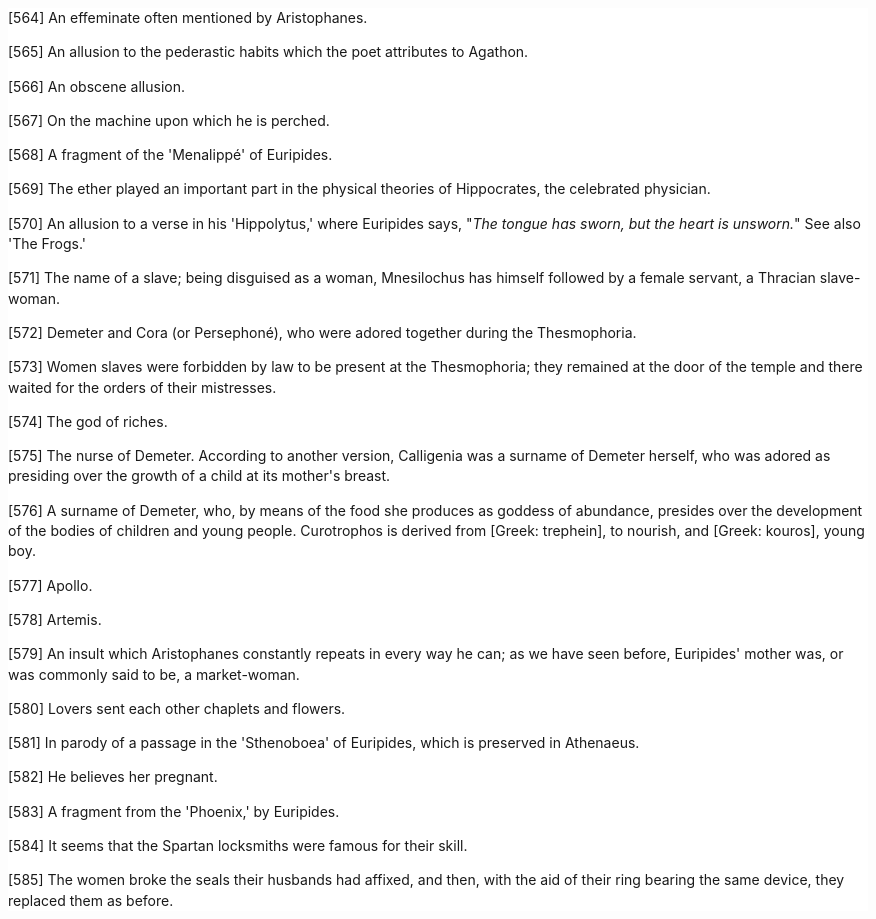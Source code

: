 [564] An effeminate often mentioned by Aristophanes.

[565] An allusion to the pederastic habits which the poet attributes to
Agathon.

[566] An obscene allusion.

[567] On the machine upon which he is perched.

[568] A fragment of the 'Menalippé' of Euripides.

[569] The ether played an important part in the physical theories of
Hippocrates, the celebrated physician.

[570] An allusion to a verse in his 'Hippolytus,' where Euripides says,
"_The tongue has sworn, but the heart is unsworn._" See also 'The Frogs.'

[571] The name of a slave; being disguised as a woman, Mnesilochus has
himself followed by a female servant, a Thracian slave-woman.

[572] Demeter and Cora (or Persephoné), who were adored together during
the Thesmophoria.

[573] Women slaves were forbidden by law to be present at the
Thesmophoria; they remained at the door of the temple and there waited
for the orders of their mistresses.

[574] The god of riches.

[575] The nurse of Demeter. According to another version, Calligenia was
a surname of Demeter herself, who was adored as presiding over the growth
of a child at its mother's breast.

[576] A surname of Demeter, who, by means of the food she produces as
goddess of abundance, presides over the development of the bodies of
children and young people. Curotrophos is derived from [Greek: trephein],
to nourish, and [Greek: kouros], young boy.

[577] Apollo.

[578] Artemis.

[579] An insult which Aristophanes constantly repeats in every way he
can; as we have seen before, Euripides' mother was, or was commonly said
to be, a market-woman.

[580] Lovers sent each other chaplets and flowers.

[581] In parody of a passage in the 'Sthenoboea' of Euripides, which is
preserved in Athenaeus.

[582] He believes her pregnant.

[583] A fragment from the 'Phoenix,' by Euripides.

[584] It seems that the Spartan locksmiths were famous for their skill.

[585] The women broke the seals their husbands had affixed, and then,
with the aid of their ring bearing the same device, they replaced them as
before.
